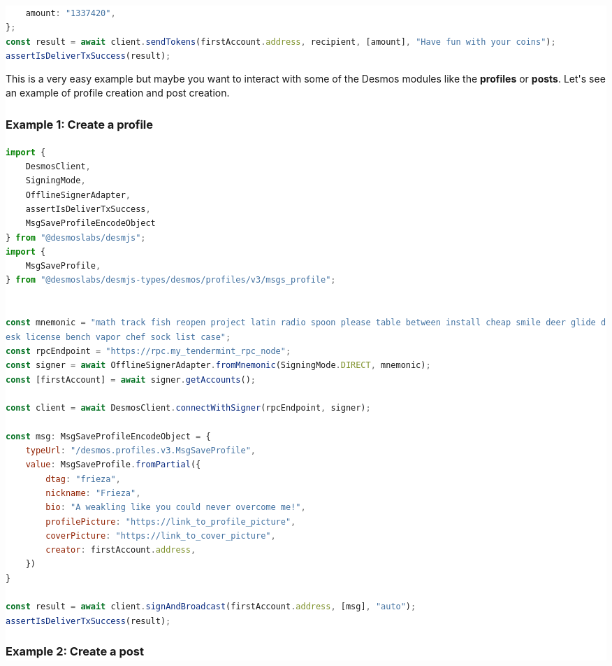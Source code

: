```javascript
    amount: "1337420",
};
const result = await client.sendTokens(firstAccount.address, recipient, [amount], "Have fun with your coins");
assertIsDeliverTxSuccess(result);
```

This is a very easy example but maybe you want to interact with some of the Desmos modules like the **profiles** or **posts**. 
Let's see an example of profile creation and post creation.

### Example 1: Create a profile

```javascript
import { 
    DesmosClient, 
    SigningMode, 
    OfflineSignerAdapter,
    assertIsDeliverTxSuccess,
    MsgSaveProfileEncodeObject
} from "@desmoslabs/desmjs";
import {
    MsgSaveProfile,
} from "@desmoslabs/desmjs-types/desmos/profiles/v3/msgs_profile";


const mnemonic = "math track fish reopen project latin radio spoon please table between install cheap smile deer glide desk license bench vapor chef sock list case";
const rpcEndpoint = "https://rpc.my_tendermint_rpc_node";
const signer = await OfflineSignerAdapter.fromMnemonic(SigningMode.DIRECT, mnemonic);
const [firstAccount] = await signer.getAccounts();

const client = await DesmosClient.connectWithSigner(rpcEndpoint, signer);

const msg: MsgSaveProfileEncodeObject = {
    typeUrl: "/desmos.profiles.v3.MsgSaveProfile",
    value: MsgSaveProfile.fromPartial({
        dtag: "frieza",
        nickname: "Frieza",
        bio: "A weakling like you could never overcome me!",
        profilePicture: "https://link_to_profile_picture",
        coverPicture: "https://link_to_cover_picture",
        creator: firstAccount.address,
    })
}

const result = await client.signAndBroadcast(firstAccount.address, [msg], "auto");
assertIsDeliverTxSuccess(result);
```

### Example 2: Create a post
